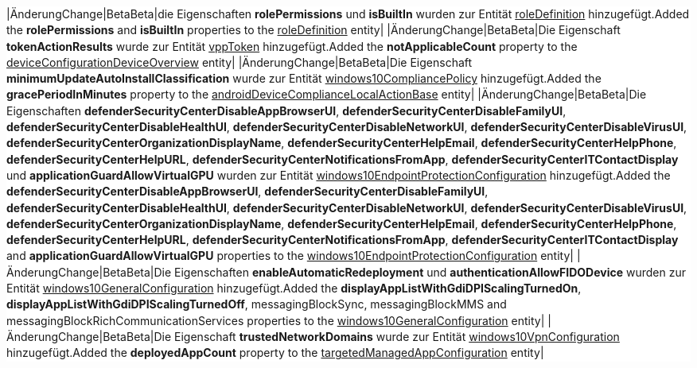 |<span data-ttu-id="9b5a3-178">Änderung</span><span class="sxs-lookup"><span data-stu-id="9b5a3-178">Change</span></span>|<span data-ttu-id="9b5a3-179">Beta</span><span class="sxs-lookup"><span data-stu-id="9b5a3-179">Beta</span></span>|<span data-ttu-id="9b5a3-180">die Eigenschaften **rolePermissions** und **isBuiltIn** wurden zur Entität [roleDefinition]((https://developer.microsoft.com/de-DE/graph/docs/api-reference/beta/resources/intune_rbac_roledefinition)) hinzugefügt.</span><span class="sxs-lookup"><span data-stu-id="9b5a3-180">Added the **rolePermissions** and **isBuiltIn** properties to the [roleDefinition]((https://developer.microsoft.com/de-DE/graph/docs/api-reference/beta/resources/intune_rbac_roledefinition)) entity</span></span>|
|<span data-ttu-id="9b5a3-181">Änderung</span><span class="sxs-lookup"><span data-stu-id="9b5a3-181">Change</span></span>|<span data-ttu-id="9b5a3-182">Beta</span><span class="sxs-lookup"><span data-stu-id="9b5a3-182">Beta</span></span>|<span data-ttu-id="9b5a3-183">Die Eigenschaft **tokenActionResults** wurde zur Entität [vppToken]((https://developer.microsoft.com/de-DE/graph/docs/api-reference/beta/resources/intune_onboarding_vpptoken)) hinzugefügt.</span><span class="sxs-lookup"><span data-stu-id="9b5a3-183">Added the **notApplicableCount** property to the [deviceConfigurationDeviceOverview]((https://developer.microsoft.com/de-DE/graph/docs/api-reference/beta/resources/intune_onboarding_vpptoken)) entity</span></span>|
|<span data-ttu-id="9b5a3-184">Änderung</span><span class="sxs-lookup"><span data-stu-id="9b5a3-184">Change</span></span>|<span data-ttu-id="9b5a3-185">Beta</span><span class="sxs-lookup"><span data-stu-id="9b5a3-185">Beta</span></span>|<span data-ttu-id="9b5a3-186">Die Eigenschaft **minimumUpdateAutoInstallClassification** wurde zur Entität [windows10CompliancePolicy]((https://developer.microsoft.com/de-DE/graph/docs/api-reference/beta/resources/intune_deviceconfig_windows10compliancepolicy)) hinzugefügt.</span><span class="sxs-lookup"><span data-stu-id="9b5a3-186">Added the **gracePeriodInMinutes** property to the [androidDeviceComplianceLocalActionBase]((https://developer.microsoft.com/de-DE/graph/docs/api-reference/beta/resources/intune_deviceconfig_windows10compliancepolicy)) entity</span></span>|
|<span data-ttu-id="9b5a3-187">Änderung</span><span class="sxs-lookup"><span data-stu-id="9b5a3-187">Change</span></span>|<span data-ttu-id="9b5a3-188">Beta</span><span class="sxs-lookup"><span data-stu-id="9b5a3-188">Beta</span></span>|<span data-ttu-id="9b5a3-189">Die Eigenschaften **defenderSecurityCenterDisableAppBrowserUI**, **defenderSecurityCenterDisableFamilyUI**, **defenderSecurityCenterDisableHealthUI**, **defenderSecurityCenterDisableNetworkUI**, **defenderSecurityCenterDisableVirusUI**, **defenderSecurityCenterOrganizationDisplayName**, **defenderSecurityCenterHelpEmail**, **defenderSecurityCenterHelpPhone**, **defenderSecurityCenterHelpURL**, **defenderSecurityCenterNotificationsFromApp**, **defenderSecurityCenterITContactDisplay** und **applicationGuardAllowVirtualGPU** wurden zur Entität [windows10EndpointProtectionConfiguration]((https://developer.microsoft.com/de-DE/graph/docs/api-reference/beta/resources/intune_deviceconfig_windows10endpointprotectionconfiguration)) hinzugefügt.</span><span class="sxs-lookup"><span data-stu-id="9b5a3-189">Added the **defenderSecurityCenterDisableAppBrowserUI**, **defenderSecurityCenterDisableFamilyUI**, **defenderSecurityCenterDisableHealthUI**, **defenderSecurityCenterDisableNetworkUI**, **defenderSecurityCenterDisableVirusUI**, **defenderSecurityCenterOrganizationDisplayName**, **defenderSecurityCenterHelpEmail**, **defenderSecurityCenterHelpPhone**, **defenderSecurityCenterHelpURL**, **defenderSecurityCenterNotificationsFromApp**, **defenderSecurityCenterITContactDisplay** and **applicationGuardAllowVirtualGPU** properties to the [windows10EndpointProtectionConfiguration]((https://developer.microsoft.com/de-DE/graph/docs/api-reference/beta/resources/intune_deviceconfig_windows10endpointprotectionconfiguration)) entity</span></span>|
|<span data-ttu-id="9b5a3-190">Änderung</span><span class="sxs-lookup"><span data-stu-id="9b5a3-190">Change</span></span>|<span data-ttu-id="9b5a3-191">Beta</span><span class="sxs-lookup"><span data-stu-id="9b5a3-191">Beta</span></span>|<span data-ttu-id="9b5a3-192">Die Eigenschaften **enableAutomaticRedeployment** und **authenticationAllowFIDODevice** wurden zur Entität [windows10GeneralConfiguration]((https://developer.microsoft.com/de-DE/graph/docs/api-reference/beta/resources/intune_deviceconfig_windows10generalconfiguration)) hinzugefügt.</span><span class="sxs-lookup"><span data-stu-id="9b5a3-192">Added the **displayAppListWithGdiDPIScalingTurnedOn**, **displayAppListWithGdiDPIScalingTurnedOff**, messagingBlockSync, messagingBlockMMS and messagingBlockRichCommunicationServices properties to the [windows10GeneralConfiguration]((https://developer.microsoft.com/de-DE/graph/docs/api-reference/beta/resources/intune_deviceconfig_windows10generalconfiguration)) entity</span></span>|
|<span data-ttu-id="9b5a3-193">Änderung</span><span class="sxs-lookup"><span data-stu-id="9b5a3-193">Change</span></span>|<span data-ttu-id="9b5a3-194">Beta</span><span class="sxs-lookup"><span data-stu-id="9b5a3-194">Beta</span></span>|<span data-ttu-id="9b5a3-195">Die Eigenschaft **trustedNetworkDomains** wurde zur Entität [windows10VpnConfiguration]((https://developer.microsoft.com/de-DE/graph/docs/api-reference/beta/resources/intune_deviceconfig_windows10vpnconfiguration)) hinzugefügt.</span><span class="sxs-lookup"><span data-stu-id="9b5a3-195">Added the **deployedAppCount** property to the [targetedManagedAppConfiguration]((https://developer.microsoft.com/de-DE/graph/docs/api-reference/beta/resources/intune_deviceconfig_windows10vpnconfiguration)) entity</span></span>|
